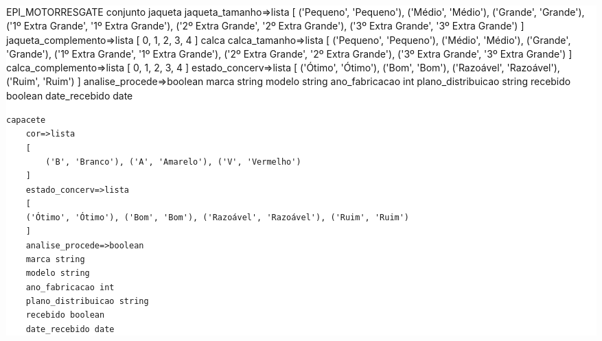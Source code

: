 
EPI_MOTORRESGATE
    conjunto
        jaqueta
            jaqueta_tamanho=>lista
            [
            ('Pequeno', 'Pequeno'), ('Médio', 'Médio'), ('Grande', 'Grande'),
            ('1º Extra Grande', '1º Extra Grande'), ('2º Extra Grande', '2º Extra Grande'),
            ('3º Extra Grande', '3º Extra Grande')
            ]
            jaqueta_complemento=>lista
            [
                0, 1, 2, 3, 4
            ]
        calca
            calca_tamanho=>lista
            [
            ('Pequeno', 'Pequeno'), ('Médio', 'Médio'), ('Grande', 'Grande'),
            ('1º Extra Grande', '1º Extra Grande'), ('2º Extra Grande', '2º Extra Grande'),
            ('3º Extra Grande', '3º Extra Grande')
            ]
            calca_complemento=>lista
            [
                0, 1, 2, 3, 4
            ]
        estado_concerv=>lista
        [
        ('Ótimo', 'Ótimo'), ('Bom', 'Bom'), ('Razoável', 'Razoável'), ('Ruim', 'Ruim')
        ]
        analise_procede=>boolean
        marca string
        modelo string
        ano_fabricacao int
        plano_distribuicao string
        recebido boolean
        date_recebido date

    capacete
        cor=>lista
        [
            ('B', 'Branco'), ('A', 'Amarelo'), ('V', 'Vermelho')
        ]
        estado_concerv=>lista
        [
        ('Ótimo', 'Ótimo'), ('Bom', 'Bom'), ('Razoável', 'Razoável'), ('Ruim', 'Ruim')
        ]
        analise_procede=>boolean
        marca string
        modelo string
        ano_fabricacao int
        plano_distribuicao string
        recebido boolean
        date_recebido date
